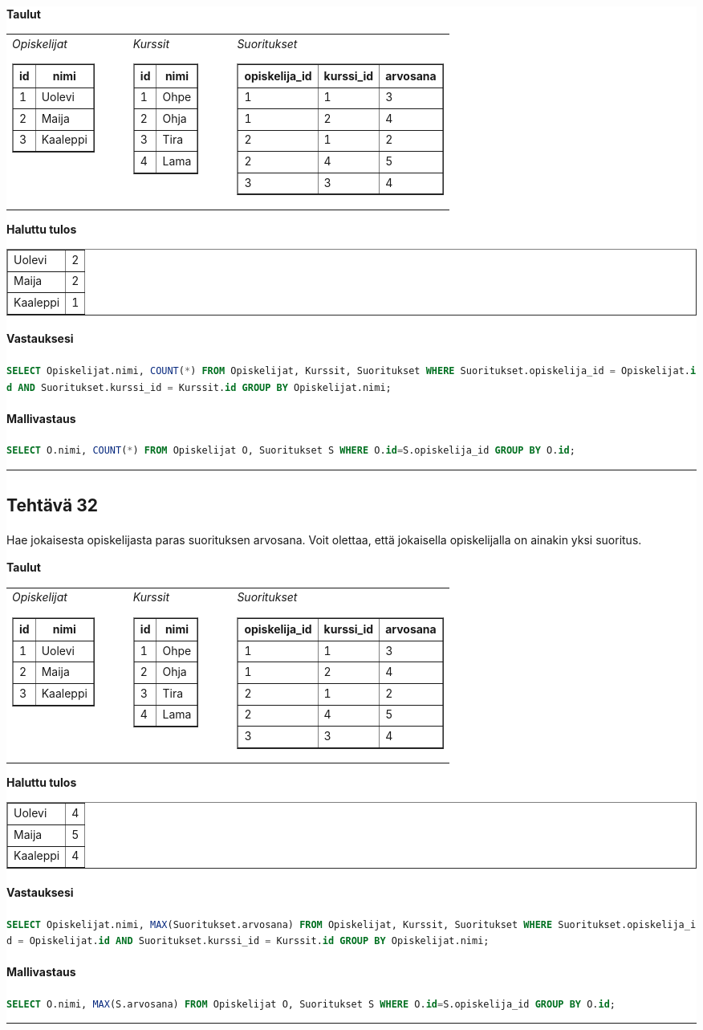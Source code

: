 **Taulut**

<table><tbody><tr valign="top"><td><i>Opiskelijat</i><table border=""><tbody><tr><th>id</th><th>nimi</th></tr><tr><td>1</td><td>Uolevi</td></tr><tr><td>2</td><td>Maija</td></tr><tr><td>3</td><td>Kaaleppi</td></tr></tbody></table></td><td width="20"></td><td><i>Kurssit</i><table border=""><tbody><tr><th>id</th><th>nimi</th></tr><tr><td>1</td><td>Ohpe</td></tr><tr><td>2</td><td>Ohja</td></tr><tr><td>3</td><td>Tira</td></tr><tr><td>4</td><td>Lama</td></tr></tbody></table></td><td width="20"></td><td><i>Suoritukset</i><table border=""><tbody><tr><th>opiskelija_id</th><th>kurssi_id</th><th>arvosana</th></tr><tr><td>1</td><td>1</td><td>3</td></tr><tr><td>1</td><td>2</td><td>4</td></tr><tr><td>2</td><td>1</td><td>2</td></tr><tr><td>2</td><td>4</td><td>5</td></tr><tr><td>3</td><td>3</td><td>4</td></tr></tbody></table></td></tr></tbody></table>

  

**Haluttu tulos**

<table border=""><tbody><tr><td>Uolevi</td><td>2</td></tr><tr><td>Maija</td><td>2</td></tr><tr><td>Kaaleppi</td><td>1</td></tr></tbody></table>

#### Vastauksesi 
```sql
SELECT Opiskelijat.nimi, COUNT(*) FROM Opiskelijat, Kurssit, Suoritukset WHERE Suoritukset.opiskelija_id = Opiskelijat.id AND Suoritukset.kurssi_id = Kurssit.id GROUP BY Opiskelijat.nimi;
```
#### Mallivastaus
```sql
SELECT O.nimi, COUNT(*) FROM Opiskelijat O, Suoritukset S WHERE O.id=S.opiskelija_id GROUP BY O.id;
```

---



## Tehtävä 32 
Hae jokaisesta opiskelijasta paras suorituksen arvosana. Voit olettaa, että jokaisella opiskelijalla on ainakin yksi suoritus.

**Taulut**

<table><tbody><tr valign="top"><td><i>Opiskelijat</i><table border=""><tbody><tr><th>id</th><th>nimi</th></tr><tr><td>1</td><td>Uolevi</td></tr><tr><td>2</td><td>Maija</td></tr><tr><td>3</td><td>Kaaleppi</td></tr></tbody></table></td><td width="20"></td><td><i>Kurssit</i><table border=""><tbody><tr><th>id</th><th>nimi</th></tr><tr><td>1</td><td>Ohpe</td></tr><tr><td>2</td><td>Ohja</td></tr><tr><td>3</td><td>Tira</td></tr><tr><td>4</td><td>Lama</td></tr></tbody></table></td><td width="20"></td><td><i>Suoritukset</i><table border=""><tbody><tr><th>opiskelija_id</th><th>kurssi_id</th><th>arvosana</th></tr><tr><td>1</td><td>1</td><td>3</td></tr><tr><td>1</td><td>2</td><td>4</td></tr><tr><td>2</td><td>1</td><td>2</td></tr><tr><td>2</td><td>4</td><td>5</td></tr><tr><td>3</td><td>3</td><td>4</td></tr></tbody></table></td></tr></tbody></table>

  

**Haluttu tulos**

<table border=""><tbody><tr><td>Uolevi</td><td>4</td></tr><tr><td>Maija</td><td>5</td></tr><tr><td>Kaaleppi</td><td>4</td></tr></tbody></table>

#### Vastauksesi 
```sql
SELECT Opiskelijat.nimi, MAX(Suoritukset.arvosana) FROM Opiskelijat, Kurssit, Suoritukset WHERE Suoritukset.opiskelija_id = Opiskelijat.id AND Suoritukset.kurssi_id = Kurssit.id GROUP BY Opiskelijat.nimi;
```
#### Mallivastaus
```sql
SELECT O.nimi, MAX(S.arvosana) FROM Opiskelijat O, Suoritukset S WHERE O.id=S.opiskelija_id GROUP BY O.id;
```

---